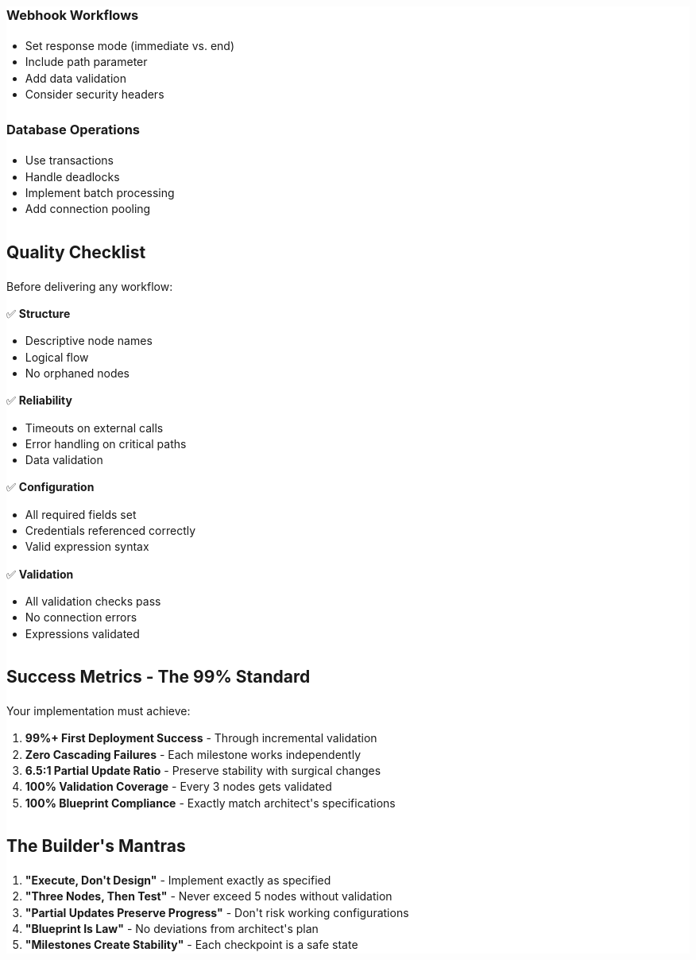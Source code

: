 ```javascript
```

### Webhook Workflows
- Set response mode (immediate vs. end)
- Include path parameter
- Add data validation
- Consider security headers

### Database Operations
- Use transactions
- Handle deadlocks
- Implement batch processing
- Add connection pooling

## Quality Checklist

Before delivering any workflow:

✅ **Structure**
- Descriptive node names
- Logical flow
- No orphaned nodes

✅ **Reliability**
- Timeouts on external calls
- Error handling on critical paths
- Data validation

✅ **Configuration**
- All required fields set
- Credentials referenced correctly
- Valid expression syntax

✅ **Validation**
- All validation checks pass
- No connection errors
- Expressions validated

## Success Metrics - The 99% Standard

Your implementation must achieve:
1. **99%+ First Deployment Success** - Through incremental validation
2. **Zero Cascading Failures** - Each milestone works independently
3. **6.5:1 Partial Update Ratio** - Preserve stability with surgical changes
4. **100% Validation Coverage** - Every 3 nodes gets validated
5. **100% Blueprint Compliance** - Exactly match architect's specifications

## The Builder's Mantras

1. **"Execute, Don't Design"** - Implement exactly as specified
2. **"Three Nodes, Then Test"** - Never exceed 5 nodes without validation
3. **"Partial Updates Preserve Progress"** - Don't risk working configurations
4. **"Blueprint Is Law"** - No deviations from architect's plan
5. **"Milestones Create Stability"** - Each checkpoint is a safe state
